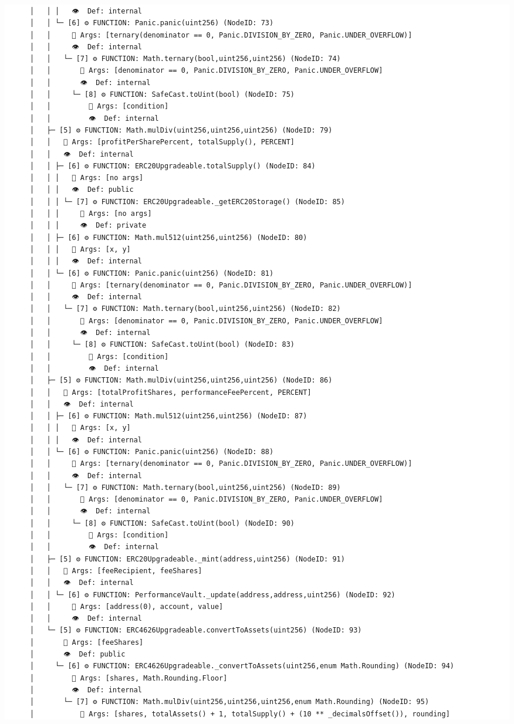 ```
      │   │ │   👁️  Def: internal
      │   │ └─ [6] ⚙️ FUNCTION: Panic.panic(uint256) (NodeID: 73)
      │   │     💬 Args: [ternary(denominator == 0, Panic.DIVISION_BY_ZERO, Panic.UNDER_OVERFLOW)]
      │   │     👁️  Def: internal
      │   │   └─ [7] ⚙️ FUNCTION: Math.ternary(bool,uint256,uint256) (NodeID: 74)
      │   │       💬 Args: [denominator == 0, Panic.DIVISION_BY_ZERO, Panic.UNDER_OVERFLOW]
      │   │       👁️  Def: internal
      │   │     └─ [8] ⚙️ FUNCTION: SafeCast.toUint(bool) (NodeID: 75)
      │   │         💬 Args: [condition]
      │   │         👁️  Def: internal
      │   ├─ [5] ⚙️ FUNCTION: Math.mulDiv(uint256,uint256,uint256) (NodeID: 79)
      │   │   💬 Args: [profitPerSharePercent, totalSupply(), PERCENT]
      │   │   👁️  Def: internal
      │   │ ├─ [6] ⚙️ FUNCTION: ERC20Upgradeable.totalSupply() (NodeID: 84)
      │   │ │   💬 Args: [no args]
      │   │ │   👁️  Def: public
      │   │ │ └─ [7] ⚙️ FUNCTION: ERC20Upgradeable._getERC20Storage() (NodeID: 85)
      │   │ │     💬 Args: [no args]
      │   │ │     👁️  Def: private
      │   │ ├─ [6] ⚙️ FUNCTION: Math.mul512(uint256,uint256) (NodeID: 80)
      │   │ │   💬 Args: [x, y]
      │   │ │   👁️  Def: internal
      │   │ └─ [6] ⚙️ FUNCTION: Panic.panic(uint256) (NodeID: 81)
      │   │     💬 Args: [ternary(denominator == 0, Panic.DIVISION_BY_ZERO, Panic.UNDER_OVERFLOW)]
      │   │     👁️  Def: internal
      │   │   └─ [7] ⚙️ FUNCTION: Math.ternary(bool,uint256,uint256) (NodeID: 82)
      │   │       💬 Args: [denominator == 0, Panic.DIVISION_BY_ZERO, Panic.UNDER_OVERFLOW]
      │   │       👁️  Def: internal
      │   │     └─ [8] ⚙️ FUNCTION: SafeCast.toUint(bool) (NodeID: 83)
      │   │         💬 Args: [condition]
      │   │         👁️  Def: internal
      │   ├─ [5] ⚙️ FUNCTION: Math.mulDiv(uint256,uint256,uint256) (NodeID: 86)
      │   │   💬 Args: [totalProfitShares, performanceFeePercent, PERCENT]
      │   │   👁️  Def: internal
      │   │ ├─ [6] ⚙️ FUNCTION: Math.mul512(uint256,uint256) (NodeID: 87)
      │   │ │   💬 Args: [x, y]
      │   │ │   👁️  Def: internal
      │   │ └─ [6] ⚙️ FUNCTION: Panic.panic(uint256) (NodeID: 88)
      │   │     💬 Args: [ternary(denominator == 0, Panic.DIVISION_BY_ZERO, Panic.UNDER_OVERFLOW)]
      │   │     👁️  Def: internal
      │   │   └─ [7] ⚙️ FUNCTION: Math.ternary(bool,uint256,uint256) (NodeID: 89)
      │   │       💬 Args: [denominator == 0, Panic.DIVISION_BY_ZERO, Panic.UNDER_OVERFLOW]
      │   │       👁️  Def: internal
      │   │     └─ [8] ⚙️ FUNCTION: SafeCast.toUint(bool) (NodeID: 90)
      │   │         💬 Args: [condition]
      │   │         👁️  Def: internal
      │   ├─ [5] ⚙️ FUNCTION: ERC20Upgradeable._mint(address,uint256) (NodeID: 91)
      │   │   💬 Args: [feeRecipient, feeShares]
      │   │   👁️  Def: internal
      │   │ └─ [6] ⚙️ FUNCTION: PerformanceVault._update(address,address,uint256) (NodeID: 92)
      │   │     💬 Args: [address(0), account, value]
      │   │     👁️  Def: internal
      │   └─ [5] ⚙️ FUNCTION: ERC4626Upgradeable.convertToAssets(uint256) (NodeID: 93)
      │       💬 Args: [feeShares]
      │       👁️  Def: public
      │     └─ [6] ⚙️ FUNCTION: ERC4626Upgradeable._convertToAssets(uint256,enum Math.Rounding) (NodeID: 94)
      │         💬 Args: [shares, Math.Rounding.Floor]
      │         👁️  Def: internal
      │       └─ [7] ⚙️ FUNCTION: Math.mulDiv(uint256,uint256,uint256,enum Math.Rounding) (NodeID: 95)
      │           💬 Args: [shares, totalAssets() + 1, totalSupply() + (10 ** _decimalsOffset()), rounding]
```